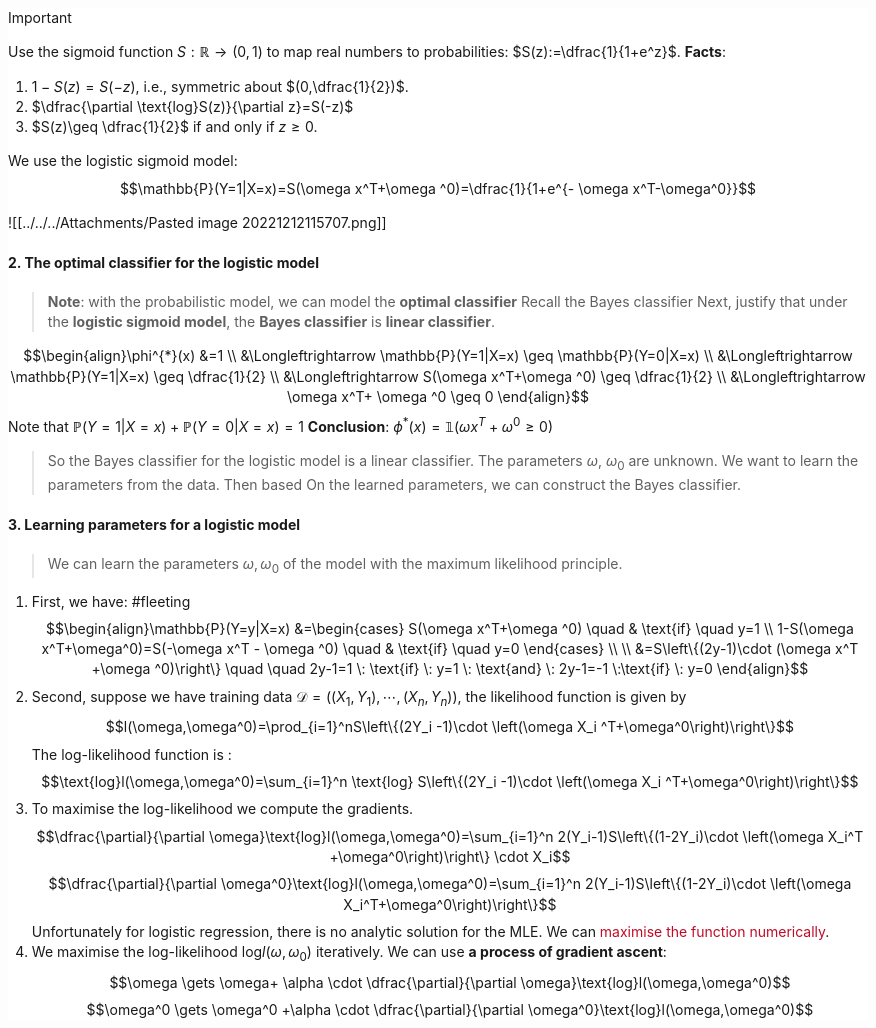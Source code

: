 >[!important]
>Use the sigmoid function $S:\mathbb{R}\to (0,1)$ to map real numbers to probabilities: $S(z):=\dfrac{1}{1+e^z}$.
>**Facts**:
>1. $1-S(z)=S(-z)$, i.e., symmetric about $(0,\dfrac{1}{2})$.
>2. $\dfrac{\partial \text{log}S(z)}{\partial z}=S(-z)$
>3. $S(z)\geq \dfrac{1}{2}$ if and only if $z\geq 0$.
>
>We use the logistic sigmoid model:
>$$\mathbb{P}(Y=1|X=x)=S(\omega x^T+\omega ^0)=\dfrac{1}{1+e^{- \omega x^T-\omega^0}}$$


![[../../../Attachments/Pasted image 20221212115707.png]]
#### 2. The optimal classifier for the logistic model
>**Note**: with the probabilistic model, we can model the **optimal classifier**
>Recall the Bayes classifier
>Next, justify that under the **logistic sigmoid model**, the **Bayes classifier** is **linear classifier**.

$$\begin{align}\phi^{*}(x) &=1 \\
&\Longleftrightarrow \mathbb{P}(Y=1|X=x) \geq \mathbb{P}(Y=0|X=x) \\
&\Longleftrightarrow \mathbb{P}(Y=1|X=x) \geq \dfrac{1}{2} \\
&\Longleftrightarrow S(\omega x^T+\omega ^0) \geq \dfrac{1}{2} \\
&\Longleftrightarrow \omega x^T+ \omega ^0 \geq 0
\end{align}$$
Note that $\mathbb{P}(Y=1|X=x)+\mathbb{P}(Y=0|X=x)=1$
**Conclusion**: $\phi ^{*}(x)=\mathbb{1}(\omega x^T+ \omega ^0 \geq 0)$

>So the Bayes classifier for the logistic model is a linear classifier.
>The parameters $\omega$, $\omega_0$ are unknown.
>We want to learn the parameters from the data. Then based On the learned parameters, we can construct the Bayes classifier.

#### 3. Learning parameters for a logistic model
>We can learn the parameters $\omega,\omega_0$ of the model with the maximum likelihood principle.

1. First, we have: #fleeting 
	$$\begin{align}\mathbb{P}(Y=y|X=x)
	&=\begin{cases}
	S(\omega x^T+\omega ^0) \quad & \text{if} \quad y=1 \\
	1-S(\omega x^T+\omega^0)=S(-\omega x^T - \omega ^0) \quad & \text{if}  \quad y=0
	\end{cases} \\ \\
	&=S\left\{(2y-1)\cdot (\omega x^T +\omega ^0)\right\}
	\quad \quad 2y-1=1 \: \text{if} \: y=1 \: \text{and} \: 2y-1=-1 \:\text{if} \: y=0
	\end{align}$$
2. Second, suppose we have training data $\mathcal{D}=((X_1,Y_1),\cdots,(X_n,Y_n))$, the likelihood function is given by
	$$l(\omega,\omega^0)=\prod_{i=1}^nS\left\{(2Y_i -1)\cdot \left(\omega X_i ^T+\omega^0\right)\right\}$$
	The log-likelihood function is :
	$$\text{log}l(\omega,\omega^0)=\sum_{i=1}^n \text{log} S\left\{(2Y_i -1)\cdot \left(\omega X_i ^T+\omega^0\right)\right\}$$
3. To maximise the log-likelihood we compute the gradients.
	$$\dfrac{\partial}{\partial \omega}\text{log}l(\omega,\omega^0)=\sum_{i=1}^n 2(Y_i-1)S\left\{(1-2Y_i)\cdot \left(\omega X_i^T +\omega^0\right)\right\} \cdot X_i$$
	$$\dfrac{\partial}{\partial \omega^0}\text{log}l(\omega,\omega^0)=\sum_{i=1}^n 2(Y_i-1)S\left\{(1-2Y_i)\cdot \left(\omega X_i^T+\omega^0\right)\right\}$$
	Unfortunately for logistic regression, there is no analytic solution for the MLE.
	We can <font color=#c10b26>maximise the function numerically</font>.
4. We maximise the log-likelihood $\text{log}l(\omega,\omega_0)$ iteratively.
	We can use **a process of gradient ascent**:
	$$\omega \gets \omega+ \alpha \cdot \dfrac{\partial}{\partial \omega}\text{log}l(\omega,\omega^0)$$
	$$\omega^0 \gets \omega^0 +\alpha \cdot \dfrac{\partial}{\partial \omega^0}\text{log}l(\omega,\omega^0)$$